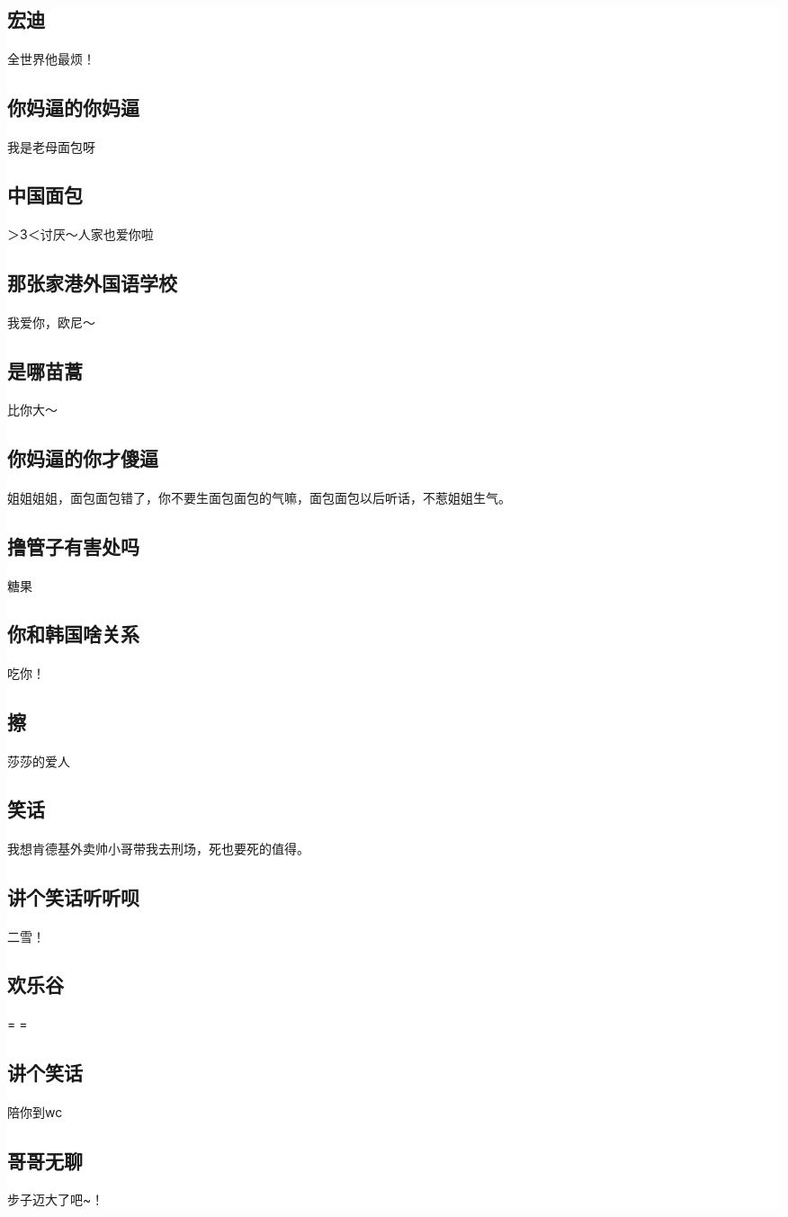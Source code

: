 ## 宏迪
全世界他最烦！

## 你妈逼的你妈逼
我是老母面包呀

## 中国面包
＞3＜讨厌～人家也爱你啦

## 那张家港外国语学校
我爱你，欧尼〜

## 是哪苗蒿
比你大～

## 你妈逼的你才傻逼
姐姐姐姐，面包面包错了，你不要生面包面包的气嘛，面包面包以后听话，不惹姐姐生气。

## 撸管子有害处吗
糖果

## 你和韩国啥关系
吃你！

## 擦
莎莎的爱人

## 笑话
我想肯德基外卖帅小哥带我去刑场，死也要死的值得。

## 讲个笑话听听呗
二雪！

## 欢乐谷
= =

## 讲个笑话
陪你到wc

## 哥哥无聊
步子迈大了吧~！
